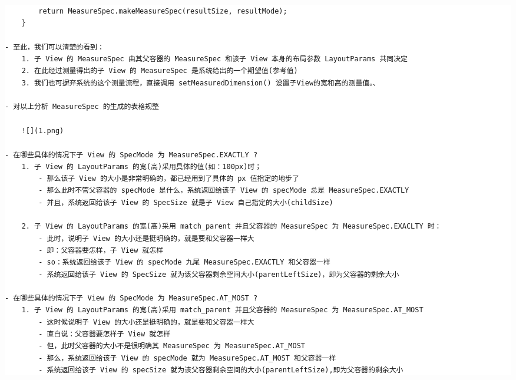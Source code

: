 	        return MeasureSpec.makeMeasureSpec(resultSize, resultMode);
	    }

	- 至此，我们可以清楚的看到：
		1. 子 View 的 MeasureSpec 由其父容器的 MeasureSpec 和该子 View 本身的布局参数 LayoutParams 共同决定
		2. 在此经过测量得出的子 View 的 MeasureSpec 是系统给出的一个期望值(参考值)
		3. 我们也可摒弃系统的这个测量流程，直接调用 setMeasuredDimension() 设置子View的宽和高的测量值。、

	- 对以上分析 MeasureSpec 的生成的表格规整

		![](1.png)

	- 在哪些具体的情况下子 View 的 SpecMode 为 MeasureSpec.EXACTLY ?
		1. 子 View 的 LayoutParams 的宽(高)采用具体的值(如：100px)时；
			- 那么该子 View 的大小是非常明确的，都已经用到了具体的 px 值指定的地步了
			- 那么此时不管父容器的 specMode 是什么，系统返回给该子 View 的 specMode 总是 MeasureSpec.EXACTLY
			- 并且，系统返回给该子 View 的 SpecSize 就是子 View 自己指定的大小(childSize)

		2. 子 View 的 LayoutParams 的宽(高)采用 match_parent 并且父容器的 MeasureSpec 为 MeasureSpec.EXACLTY 时：
			- 此时，说明子 View 的大小还是挺明确的，就是要和父容器一样大
			- 即：父容器要怎样，子 View 就怎样
			- so：系统返回给该子 View 的 specMode 九尾 MeasureSpec.EXACTLY 和父容器一样
			- 系统返回给该子 View 的 SpecSize 就为该父容器剩余空间大小(parentLeftSize)，即为父容器的剩余大小

	- 在哪些具体的情况下子 View 的 SpecMode 为 MeasureSpec.AT_MOST ?
		1. 子 View 的 LayoutParams 的宽(高)采用 match_parent 并且父容器的 MeasureSpec 为 MeasureSpec.AT_MOST
			- 这时候说明子 View 的大小还是挺明确的，就是要和父容器一样大
			- 直白说：父容器要怎样子 View 就怎样
			- 但，此时父容器的大小不是很明确其 MeasureSpec 为 MeasureSpec.AT_MOST
			- 那么，系统返回给该子 View 的 specMode 就为 MeasureSpec.AT_MOST 和父容器一样
			- 系统返回给该子 View 的 specSize 就为该父容器剩余空间的大小(parentLeftSize),即为父容器的剩余大小
